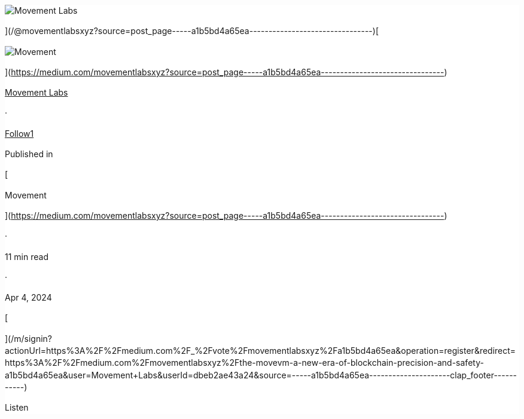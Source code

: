 ![Movement Labs](https://miro.medium.com/v2/resize:fill:88:88/1*nr1iwA9GvaP2B4VMZVc01Q.png)









](/@movementlabsxyz?source=post_page-----a1b5bd4a65ea--------------------------------)[

![Movement](https://miro.medium.com/v2/resize:fill:48:48/1*q_OJZkEt-_0fYHsjQdY_GA.png)











](https://medium.com/movementlabsxyz?source=post_page-----a1b5bd4a65ea--------------------------------)

[Movement Labs](/@movementlabsxyz?source=post_page-----a1b5bd4a65ea--------------------------------)

·

[Follow1](/m/signin?actionUrl=https%3A%2F%2Fmedium.com%2F_%2Fsubscribe%2Fuser%2Fdbeb2ae43a24&operation=register&redirect=https%3A%2F%2Fmedium.com%2Fmovementlabsxyz%2Fthe-movevm-a-new-era-of-blockchain-precision-and-safety-a1b5bd4a65ea&user=Movement+Labs&userId=dbeb2ae43a24&source=post_page-dbeb2ae43a24----a1b5bd4a65ea---------------------post_header-----------)

Published in

[

Movement

](https://medium.com/movementlabsxyz?source=post_page-----a1b5bd4a65ea--------------------------------)

·

11 min read

·

Apr 4, 2024

[

](/m/signin?actionUrl=https%3A%2F%2Fmedium.com%2F_%2Fvote%2Fmovementlabsxyz%2Fa1b5bd4a65ea&operation=register&redirect=https%3A%2F%2Fmedium.com%2Fmovementlabsxyz%2Fthe-movevm-a-new-era-of-blockchain-precision-and-safety-a1b5bd4a65ea&user=Movement+Labs&userId=dbeb2ae43a24&source=-----a1b5bd4a65ea---------------------clap_footer-----------)

[](/m/signin?actionUrl=https%3A%2F%2Fmedium.com%2F_%2Fbookmark%2Fp%2Fa1b5bd4a65ea&operation=register&redirect=https%3A%2F%2Fmedium.com%2Fmovementlabsxyz%2Fthe-movevm-a-new-era-of-blockchain-precision-and-safety-a1b5bd4a65ea&source=-----a1b5bd4a65ea---------------------bookmark_footer-----------)

Listen
